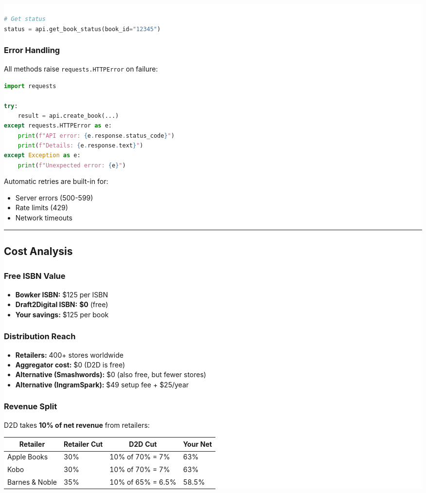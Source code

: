```python

# Get status
status = api.get_book_status(book_id="12345")
```

### Error Handling

All methods raise `requests.HTTPError` on failure:

```python
import requests

try:
    result = api.create_book(...)
except requests.HTTPError as e:
    print(f"API error: {e.response.status_code}")
    print(f"Details: {e.response.text}")
except Exception as e:
    print(f"Unexpected error: {e}")
```

Automatic retries are built-in for:
- Server errors (500-599)
- Rate limits (429)
- Network timeouts

---

## Cost Analysis

### Free ISBN Value

- **Bowker ISBN:** $125 per ISBN
- **Draft2Digital ISBN:** **$0** (free)
- **Your savings:** $125 per book

### Distribution Reach

- **Retailers:** 400+ stores worldwide
- **Aggregator cost:** $0 (D2D is free)
- **Alternative (Smashwords):** $0 (also free, but fewer stores)
- **Alternative (IngramSpark):** $49 setup fee + $25/year

### Revenue Split

D2D takes **10% of net revenue** from retailers:

| Retailer | Retailer Cut | D2D Cut | Your Net |
|----------|--------------|---------|----------|
| Apple Books | 30% | 10% of 70% = 7% | 63% |
| Kobo | 30% | 10% of 70% = 7% | 63% |
| Barnes & Noble | 35% | 10% of 65% = 6.5% | 58.5% |
